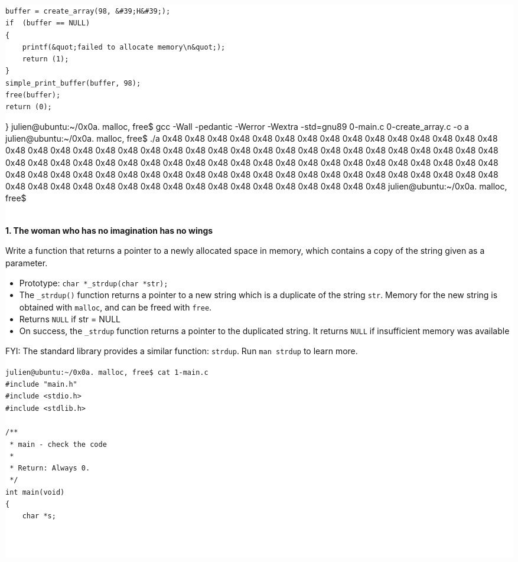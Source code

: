     buffer = create_array(98, &#39;H&#39;);
    if  (buffer == NULL)
    {
        printf(&quot;failed to allocate memory\n&quot;);
        return (1);
    }
    simple_print_buffer(buffer, 98);
    free(buffer);
    return (0);
}
julien@ubuntu:~/0x0a. malloc, free$ gcc -Wall -pedantic -Werror -Wextra -std=gnu89 0-main.c 0-create_array.c -o a
julien@ubuntu:~/0x0a. malloc, free$ ./a 
0x48 0x48 0x48 0x48 0x48 0x48 0x48 0x48 0x48 0x48
0x48 0x48 0x48 0x48 0x48 0x48 0x48 0x48 0x48 0x48
0x48 0x48 0x48 0x48 0x48 0x48 0x48 0x48 0x48 0x48
0x48 0x48 0x48 0x48 0x48 0x48 0x48 0x48 0x48 0x48
0x48 0x48 0x48 0x48 0x48 0x48 0x48 0x48 0x48 0x48
0x48 0x48 0x48 0x48 0x48 0x48 0x48 0x48 0x48 0x48
0x48 0x48 0x48 0x48 0x48 0x48 0x48 0x48 0x48 0x48
0x48 0x48 0x48 0x48 0x48 0x48 0x48 0x48 0x48 0x48
0x48 0x48 0x48 0x48 0x48 0x48 0x48 0x48 0x48 0x48
0x48 0x48 0x48 0x48 0x48 0x48 0x48 0x48
julien@ubuntu:~/0x0a. malloc, free$ 
</code></pre>
<br></br>

<b>1. The woman who has no imagination has no wings</b>

<p>Write a function that returns a pointer to a newly allocated space in memory, which contains a copy of the string given as a parameter.</p>

<ul>
<li>Prototype: <code>char *_strdup(char *str);</code></li>
<li>The <code>_strdup()</code> function returns a pointer to a new string which is a duplicate of the string <code>str</code>.  Memory for the new string is obtained with <code>malloc</code>, and can be freed with <code>free</code>.</li>
<li>Returns <code>NULL</code> if str = NULL</li>
<li>On success, the <code>_strdup</code> function returns a pointer to the duplicated string.  It returns <code>NULL</code> if insufficient memory was available</li>
</ul>

<p>FYI: The standard library provides a similar function: <code>strdup</code>. Run <code>man strdup</code> to learn more.</p>

<pre><code>julien@ubuntu:~/0x0a. malloc, free$ cat 1-main.c
#include &quot;main.h&quot;
#include &lt;stdio.h&gt;
#include &lt;stdlib.h&gt;

/**
 * main - check the code
 *
 * Return: Always 0.
 */
int main(void)
{
    char *s;
